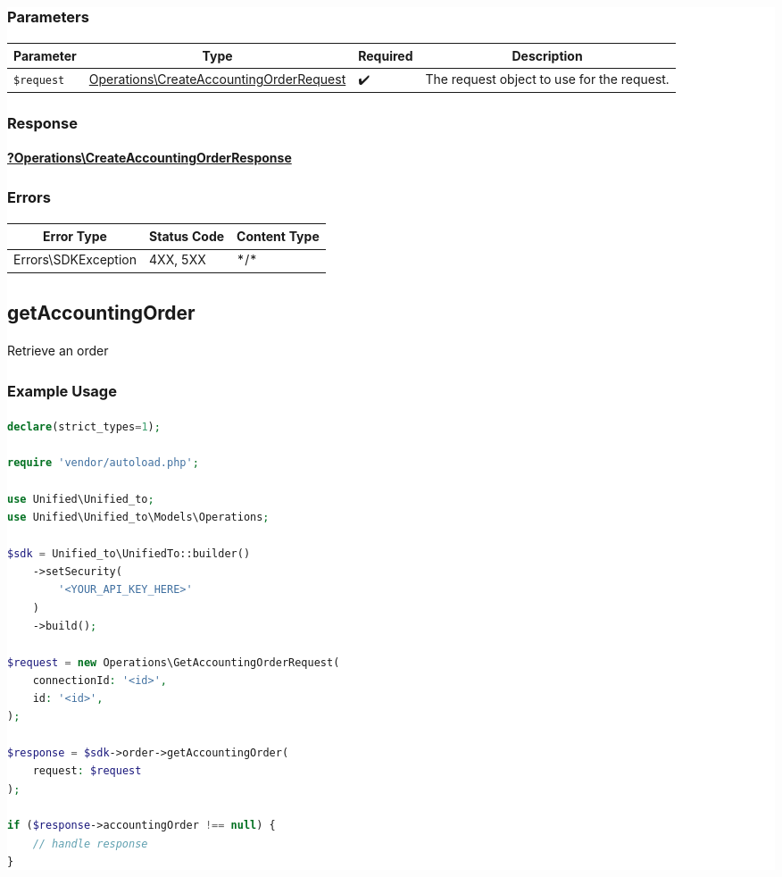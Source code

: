 ### Parameters

| Parameter                                                                                          | Type                                                                                               | Required                                                                                           | Description                                                                                        |
| -------------------------------------------------------------------------------------------------- | -------------------------------------------------------------------------------------------------- | -------------------------------------------------------------------------------------------------- | -------------------------------------------------------------------------------------------------- |
| `$request`                                                                                         | [Operations\CreateAccountingOrderRequest](../../Models/Operations/CreateAccountingOrderRequest.md) | :heavy_check_mark:                                                                                 | The request object to use for the request.                                                         |

### Response

**[?Operations\CreateAccountingOrderResponse](../../Models/Operations/CreateAccountingOrderResponse.md)**

### Errors

| Error Type          | Status Code         | Content Type        |
| ------------------- | ------------------- | ------------------- |
| Errors\SDKException | 4XX, 5XX            | \*/\*               |

## getAccountingOrder

Retrieve an order

### Example Usage


```php
declare(strict_types=1);

require 'vendor/autoload.php';

use Unified\Unified_to;
use Unified\Unified_to\Models\Operations;

$sdk = Unified_to\UnifiedTo::builder()
    ->setSecurity(
        '<YOUR_API_KEY_HERE>'
    )
    ->build();

$request = new Operations\GetAccountingOrderRequest(
    connectionId: '<id>',
    id: '<id>',
);

$response = $sdk->order->getAccountingOrder(
    request: $request
);

if ($response->accountingOrder !== null) {
    // handle response
}
```
